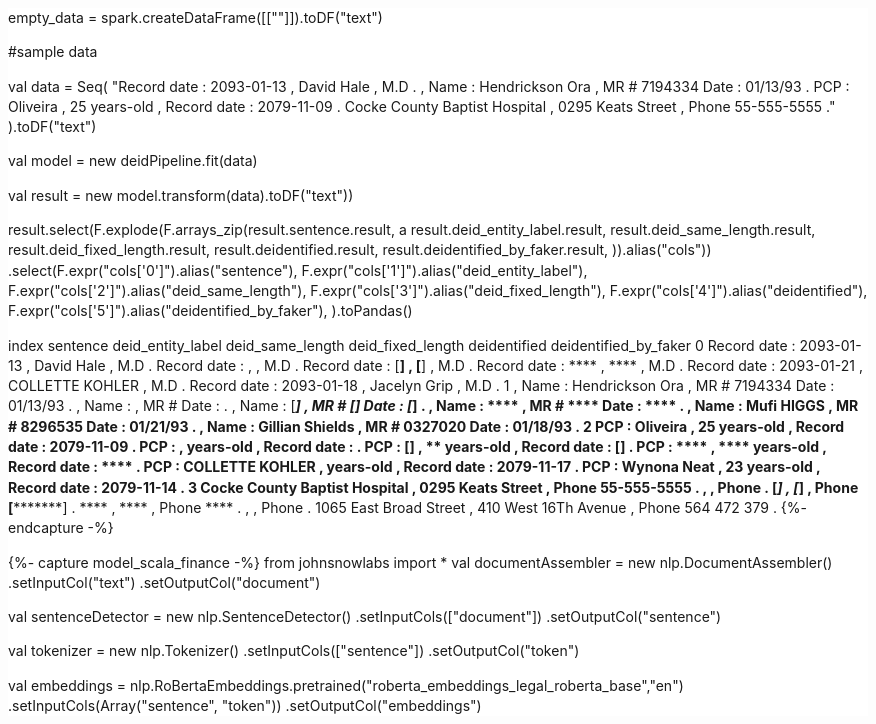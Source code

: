 empty_data = spark.createDataFrame([[""]]).toDF("text")

#sample data

val data = Seq( "Record date : 2093-01-13 , David Hale , M.D . , Name : Hendrickson Ora , MR # 7194334 Date : 01/13/93 . PCP : Oliveira , 25 years-old , Record date : 2079-11-09 . Cocke County Baptist Hospital , 0295 Keats Street , Phone 55-555-5555 ." ).toDF("text")

val model = new deidPipeline.fit(data)

val result = new model.transform(data).toDF("text"))

result.select(F.explode(F.arrays_zip(result.sentence.result, a result.deid_entity_label.result, result.deid_same_length.result, result.deid_fixed_length.result, result.deidentified.result, result.deidentified_by_faker.result, )).alias("cols"))
.select(F.expr("cols['0']").alias("sentence"), F.expr("cols['1']").alias("deid_entity_label"), F.expr("cols['2']").alias("deid_same_length"), F.expr("cols['3']").alias("deid_fixed_length"), F.expr("cols['4']").alias("deidentified"), F.expr("cols['5']").alias("deidentified_by_faker"), ).toPandas()

index	sentence	deid_entity_label	deid_same_length	deid_fixed_length	deidentified	deidentified_by_faker
0	Record date : 2093-01-13 , David Hale , M.D .	Record date : <DATE> , <NAME> , M.D .	Record date : [********] , [********] , M.D .	Record date : **** , **** , M.D .	Record date : 2093-01-21 , COLLETTE KOHLER , M.D .	Record date : 2093-01-18 , Jacelyn Grip , M.D .
1	, Name : Hendrickson Ora , MR # 7194334 Date : 01/13/93 .	, Name : <NAME> , MR # <ID> Date : <DATE> .	, Name : [*************] , MR # [*****] Date : [******] .	, Name : **** , MR # **** Date : **** .	, Name : Mufi HIGGS , MR # 8296535 Date : 01/21/93 .	, Name : Gillian Shields , MR # 0327020 Date : 01/18/93 .
2	PCP : Oliveira , 25 years-old , Record date : 2079-11-09 .	PCP : <NAME> , <AGE> years-old , Record date : <DATE> .	PCP : [******] , ** years-old , Record date : [********] .	PCP : **** , **** years-old , Record date : **** .	PCP : COLLETTE KOHLER , <AGE> years-old , Record date : 2079-11-17 .	PCP : Wynona Neat , 23 years-old , Record date : 2079-11-14 .
3	Cocke County Baptist Hospital , 0295 Keats Street , Phone 55-555-5555 .	<LOCATION> , <LOCATION> , Phone <CONTACT> .	[***************************] , [***************] , Phone [*********] .	**** , **** , Phone **** .	<LOCATION> , <LOCATION> , Phone <CONTACT> .	1065 East Broad Street , 410 West 16Th Avenue , Phone 564 472 379 .
{%- endcapture -%}

{%- capture model_scala_finance -%}
from johnsnowlabs import * 
val documentAssembler = new nlp.DocumentAssembler()
    .setInputCol("text")
    .setOutputCol("document")

val sentenceDetector = new nlp.SentenceDetector()
    .setInputCols(["document"])
    .setOutputCol("sentence")

val tokenizer = new nlp.Tokenizer()
    .setInputCols(["sentence"])
    .setOutputCol("token")

val embeddings = nlp.RoBertaEmbeddings.pretrained("roberta_embeddings_legal_roberta_base","en")
    .setInputCols(Array("sentence", "token"))
    .setOutputCol("embeddings")
